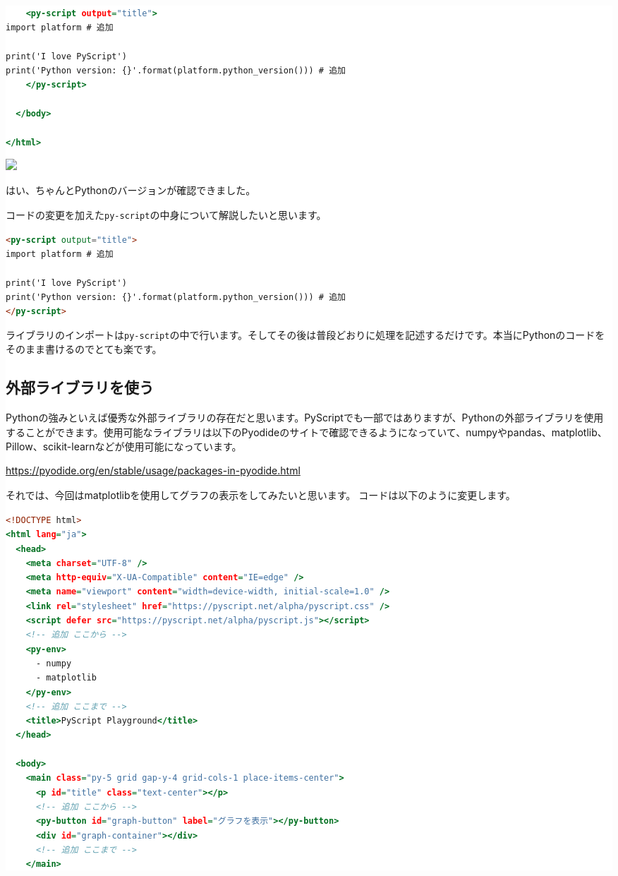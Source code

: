 ```html:index.html
    <py-script output="title">
import platform # 追加

print('I love PyScript')
print('Python version: {}'.format(platform.python_version())) # 追加
    </py-script>

  </body>

</html>
```

![](https://storage.googleapis.com/zenn-user-upload/65d1aab13b49-20220522.png)

はい、ちゃんとPythonのバージョンが確認できました。

コードの変更を加えた`py-script`の中身について解説したいと思います。

```html
<py-script output="title">
import platform # 追加

print('I love PyScript')
print('Python version: {}'.format(platform.python_version())) # 追加
</py-script>
```

ライブラリのインポートは`py-script`の中で行います。そしてその後は普段どおりに処理を記述するだけです。本当にPythonのコードをそのまま書けるのでとても楽です。

## 外部ライブラリを使う

Pythonの強みといえば優秀な外部ライブラリの存在だと思います。PyScriptでも一部ではありますが、Pythonの外部ライブラリを使用することができます。使用可能なライブラリは以下のPyodideのサイトで確認できるようになっていて、numpyやpandas、matplotlib、Pillow、scikit-learnなどが使用可能になっています。

https://pyodide.org/en/stable/usage/packages-in-pyodide.html

それでは、今回はmatplotlibを使用してグラフの表示をしてみたいと思います。
コードは以下のように変更します。

```html:index.html
<!DOCTYPE html>
<html lang="ja">
  <head>
    <meta charset="UTF-8" />
    <meta http-equiv="X-UA-Compatible" content="IE=edge" />
    <meta name="viewport" content="width=device-width, initial-scale=1.0" />
    <link rel="stylesheet" href="https://pyscript.net/alpha/pyscript.css" />
    <script defer src="https://pyscript.net/alpha/pyscript.js"></script>
    <!-- 追加 ここから -->
    <py-env>
      - numpy
      - matplotlib
    </py-env>
    <!-- 追加 ここまで -->
    <title>PyScript Playground</title>
  </head>

  <body>
    <main class="py-5 grid gap-y-4 grid-cols-1 place-items-center">
      <p id="title" class="text-center"></p>
      <!-- 追加 ここから -->
      <py-button id="graph-button" label="グラフを表示"></py-button>
      <div id="graph-container"></div>
      <!-- 追加 ここまで -->
    </main>

```